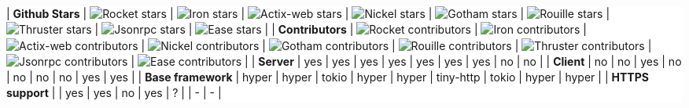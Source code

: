 | **Github Stars**   | ![Rocket stars](https://img.shields.io/github/stars/SergioBenitez/Rocket.svg?label=%20)               | ![Iron stars](https://img.shields.io/github/stars/iron/iron.svg?label=%20)               | ![Actix-web stars](https://img.shields.io/github/stars/actix/actix-web.svg?label=%20)               | ![Nickel stars](https://img.shields.io/github/stars/nickel-org/nickel.rs.svg?label=%20)               | ![Gotham stars](https://img.shields.io/github/stars/gotham-rs/gotham.svg?label=%20)               | ![Rouille stars](https://img.shields.io/github/stars/tomaka/rouille.svg?label=%20)               | ![Thruster stars](https://img.shields.io/github/stars/trezm/Thruster.svg?label=%20)               | ![Jsonrpc stars](https://img.shields.io/github/stars/paritytech/jsonrpc.svg?label=%20)               | ![Ease stars](https://img.shields.io/github/stars/SimonPersson/ease.svg?label=%20)               |
| **Contributors**   | ![Rocket contributors](https://img.shields.io/github/contributors/SergioBenitez/Rocket.svg?label=%20) | ![Iron contributors](https://img.shields.io/github/contributors/iron/iron.svg?label=%20) | ![Actix-web contributors](https://img.shields.io/github/contributors/actix/actix-web.svg?label=%20) | ![Nickel contributors](https://img.shields.io/github/contributors/nickel-org/nickel.rs.svg?label=%20) | ![Gotham contributors](https://img.shields.io/github/contributors/gotham-rs/gotham.svg?label=%20) | ![Rouille contributors](https://img.shields.io/github/contributors/tomaka/rouille.svg?label=%20) | ![Thruster contributors](https://img.shields.io/github/contributors/trezm/Thruster.svg?label=%20) | ![Jsonrpc contributors](https://img.shields.io/github/contributors/paritytech/jsonrpc.svg?label=%20) | ![Ease contributors](https://img.shields.io/github/contributors/SimonPersson/ease.svg?label=%20) |
| **Server**         | yes                                                                                                   | yes                                                                                      | yes                                                                                                 | yes                                                                                                   | yes                                                                                               | yes                                                                                              | yes                                                                                               | no                                                                                                   | no                                                                                               |
| **Client**         | no                                                                                                    | no                                                                                       | yes                                                                                                 | no                                                                                                    | no                                                                                                | no                                                                                               | no                                                                                                | yes                                                                                                  | yes                                                                                              |
| **Base framework** | hyper                                                                                                 | hyper                                                                                    | tokio                                                                                               | hyper                                                                                                 | hyper                                                                                             | tiny-http                                                                                        | tokio                                                                                             | hyper                                                                                                | hyper                                                                                            |
| **HTTPS support**  |                                                                                                       | yes                                                                                      | yes                                                                                                 | no                                                                                                    | yes                                                                                               | ?                                                                                                |                                                                                                   | -                                                                                                    | -                                                                                                |